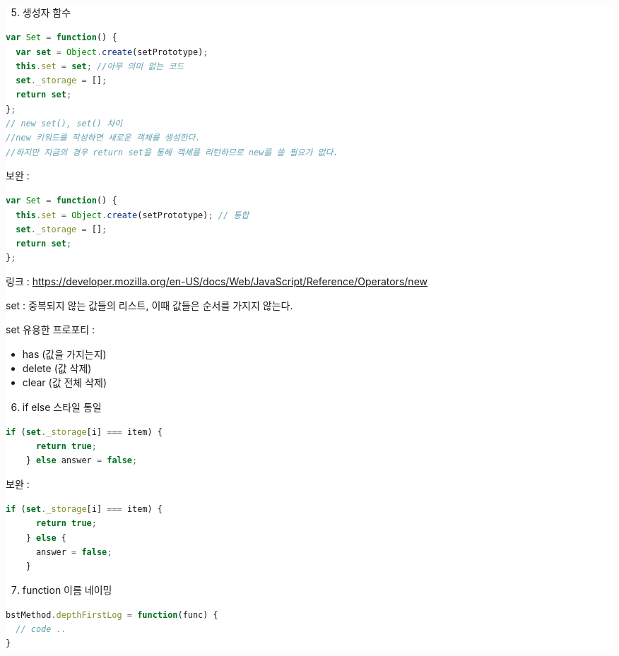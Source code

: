 

5. 생성자 함수

```js
var Set = function() {
  var set = Object.create(setPrototype);
  this.set = set; //아무 의미 없는 코드
  set._storage = [];
  return set;
};
// new set(), set() 차이
//new 키워드를 작성하면 새로운 객체를 생성한다.
//하지만 지금의 경우 return set을 통해 객체를 리턴하므로 new를 쓸 필요가 없다. 
```

보완 :

```js
var Set = function() {
  this.set = Object.create(setPrototype); // 통합
  set._storage = [];
  return set;
};
```

링크 : https://developer.mozilla.org/en-US/docs/Web/JavaScript/Reference/Operators/new

set : 중복되지 않는 값들의 리스트, 이때 값들은 순서를 가지지 않는다. 

set 유용한 프로포티 : 

- has (값을 가지는지) 
- delete (값 삭제)
- clear (값 전체 삭제)



6. if else 스타일 통일

```js
if (set._storage[i] === item) {
      return true;
    } else answer = false;
```

보완 :

```js
if (set._storage[i] === item) {
      return true;
    } else {
      answer = false;
    }
```



7. function 이름 네이밍

```js
bstMethod.depthFirstLog = function(func) {
  // code .. 
}
```
